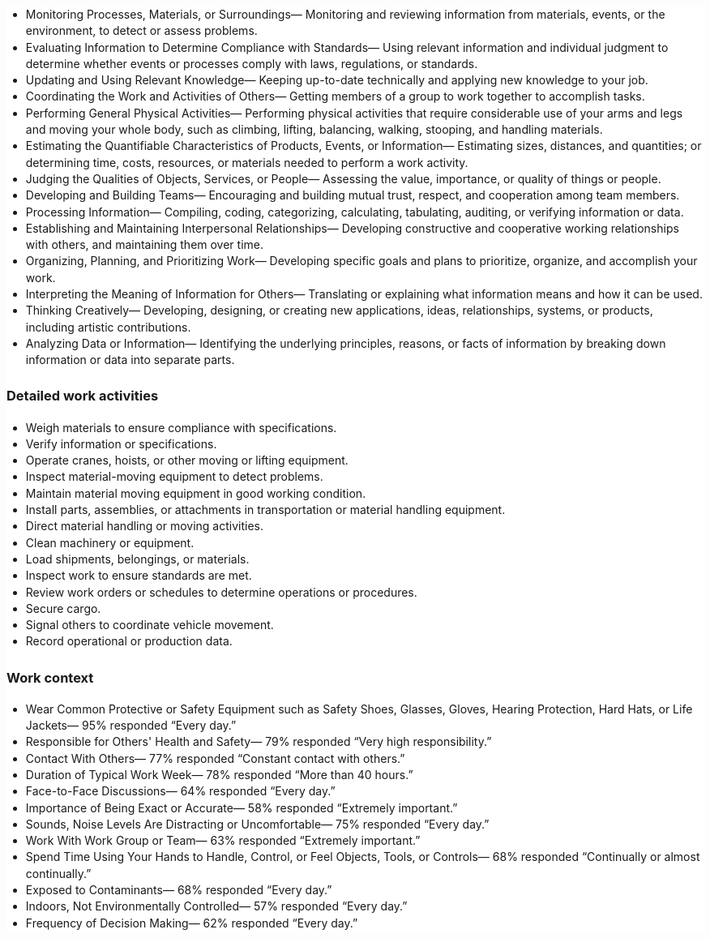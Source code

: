 - Monitoring Processes, Materials, or Surroundings— Monitoring and reviewing information from materials, events, or the environment, to detect or assess problems.
- Evaluating Information to Determine Compliance with Standards— Using relevant information and individual judgment to determine whether events or processes comply with laws, regulations, or standards.
- Updating and Using Relevant Knowledge— Keeping up-to-date technically and applying new knowledge to your job.
- Coordinating the Work and Activities of Others— Getting members of a group to work together to accomplish tasks.
- Performing General Physical Activities— Performing physical activities that require considerable use of your arms and legs and moving your whole body, such as climbing, lifting, balancing, walking, stooping, and handling materials.
- Estimating the Quantifiable Characteristics of Products, Events, or Information— Estimating sizes, distances, and quantities; or determining time, costs, resources, or materials needed to perform a work activity.
- Judging the Qualities of Objects, Services, or People— Assessing the value, importance, or quality of things or people.
- Developing and Building Teams— Encouraging and building mutual trust, respect, and cooperation among team members.
- Processing Information— Compiling, coding, categorizing, calculating, tabulating, auditing, or verifying information or data.
- Establishing and Maintaining Interpersonal Relationships— Developing constructive and cooperative working relationships with others, and maintaining them over time.
- Organizing, Planning, and Prioritizing Work— Developing specific goals and plans to prioritize, organize, and accomplish your work.
- Interpreting the Meaning of Information for Others— Translating or explaining what information means and how it can be used.
- Thinking Creatively— Developing, designing, or creating new applications, ideas, relationships, systems, or products, including artistic contributions.
- Analyzing Data or Information— Identifying the underlying principles, reasons, or facts of information by breaking down information or data into separate parts.

### Detailed work activities
- Weigh materials to ensure compliance with specifications.
- Verify information or specifications.
- Operate cranes, hoists, or other moving or lifting equipment.
- Inspect material-moving equipment to detect problems.
- Maintain material moving equipment in good working condition.
- Install parts, assemblies, or attachments in transportation or material handling equipment.
- Direct material handling or moving activities.
- Clean machinery or equipment.
- Load shipments, belongings, or materials.
- Inspect work to ensure standards are met.
- Review work orders or schedules to determine operations or procedures.
- Secure cargo.
- Signal others to coordinate vehicle movement.
- Record operational or production data.

### Work context
- Wear Common Protective or Safety Equipment such as Safety Shoes, Glasses, Gloves, Hearing Protection, Hard Hats, or Life Jackets— 95% responded “Every day.”
- Responsible for Others' Health and Safety— 79% responded “Very high responsibility.”
- Contact With Others— 77% responded “Constant contact with others.”
- Duration of Typical Work Week— 78% responded “More than 40 hours.”
- Face-to-Face Discussions— 64% responded “Every day.”
- Importance of Being Exact or Accurate— 58% responded “Extremely important.”
- Sounds, Noise Levels Are Distracting or Uncomfortable— 75% responded “Every day.”
- Work With Work Group or Team— 63% responded “Extremely important.”
- Spend Time Using Your Hands to Handle, Control, or Feel Objects, Tools, or Controls— 68% responded “Continually or almost continually.”
- Exposed to Contaminants— 68% responded “Every day.”
- Indoors, Not Environmentally Controlled— 57% responded “Every day.”
- Frequency of Decision Making— 62% responded “Every day.”